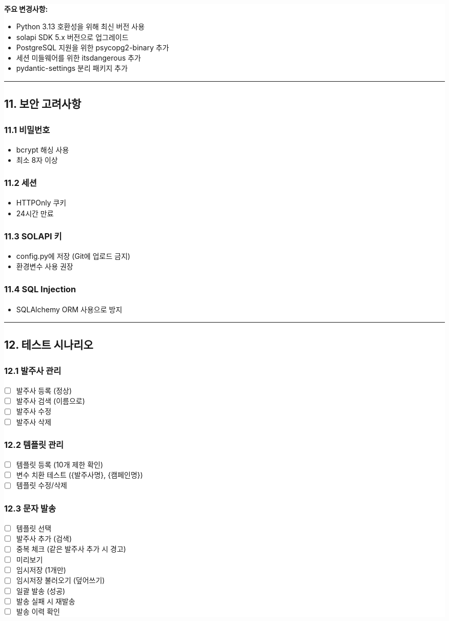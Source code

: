 
**주요 변경사항:**
- Python 3.13 호환성을 위해 최신 버전 사용
- solapi SDK 5.x 버전으로 업그레이드
- PostgreSQL 지원을 위한 psycopg2-binary 추가
- 세션 미들웨어를 위한 itsdangerous 추가
- pydantic-settings 분리 패키지 추가

---

## 11. 보안 고려사항

### 11.1 비밀번호
- bcrypt 해싱 사용
- 최소 8자 이상

### 11.2 세션
- HTTPOnly 쿠키
- 24시간 만료

### 11.3 SOLAPI 키
- config.py에 저장 (Git에 업로드 금지)
- 환경변수 사용 권장

### 11.4 SQL Injection
- SQLAlchemy ORM 사용으로 방지

---

## 12. 테스트 시나리오

### 12.1 발주사 관리
- [ ] 발주사 등록 (정상)
- [ ] 발주사 검색 (이름으로)
- [ ] 발주사 수정
- [ ] 발주사 삭제

### 12.2 템플릿 관리
- [ ] 템플릿 등록 (10개 제한 확인)
- [ ] 변수 치환 테스트 ({발주사명}, {캠페인명})
- [ ] 템플릿 수정/삭제

### 12.3 문자 발송
- [ ] 템플릿 선택
- [ ] 발주사 추가 (검색)
- [ ] 중복 체크 (같은 발주사 추가 시 경고)
- [ ] 미리보기
- [ ] 임시저장 (1개만)
- [ ] 임시저장 불러오기 (덮어쓰기)
- [ ] 일괄 발송 (성공)
- [ ] 발송 실패 시 재발송
- [ ] 발송 이력 확인

